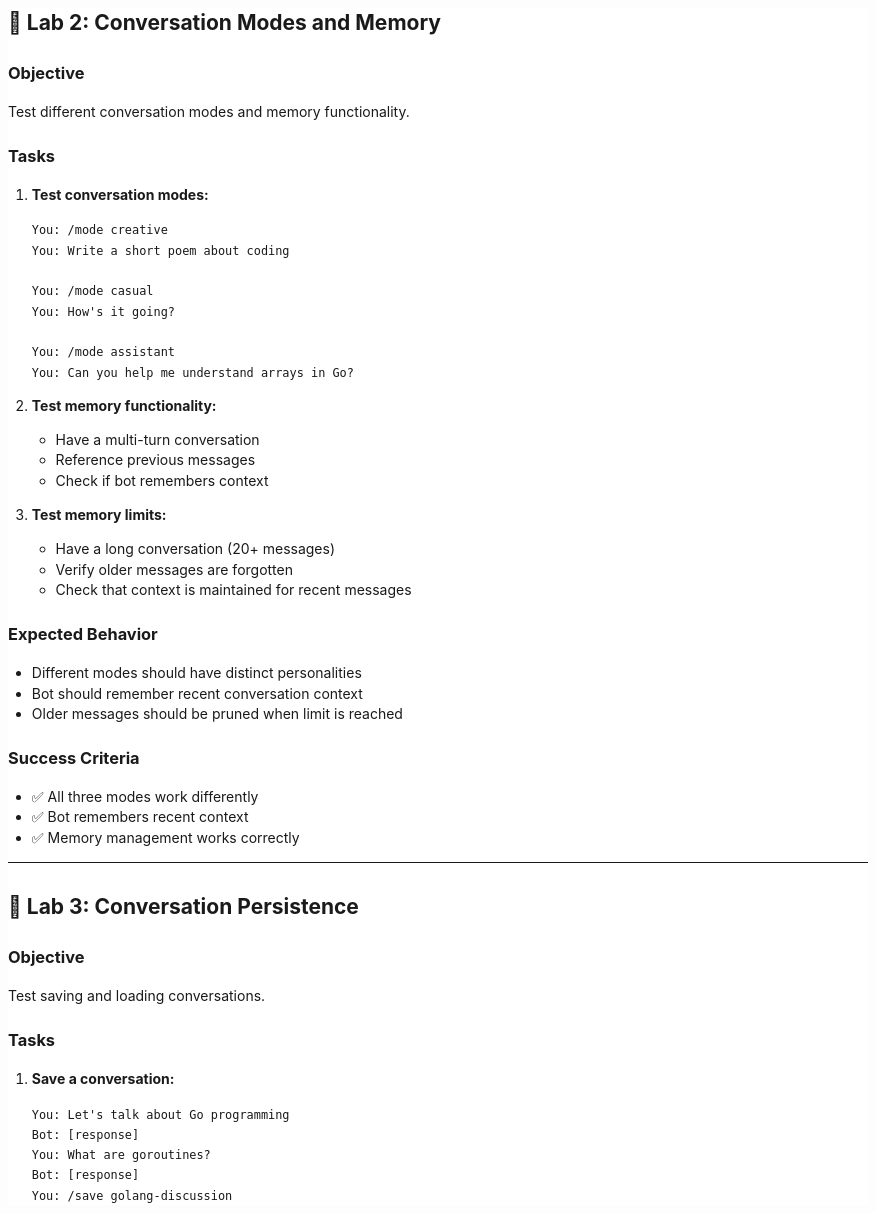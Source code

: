 
## 🧪 Lab 2: Conversation Modes and Memory

### Objective
Test different conversation modes and memory functionality.

### Tasks
1. **Test conversation modes:**
   ```
   You: /mode creative
   You: Write a short poem about coding
   
   You: /mode casual  
   You: How's it going?
   
   You: /mode assistant
   You: Can you help me understand arrays in Go?
   ```

2. **Test memory functionality:**
   - Have a multi-turn conversation
   - Reference previous messages
   - Check if bot remembers context

3. **Test memory limits:**
   - Have a long conversation (20+ messages)
   - Verify older messages are forgotten
   - Check that context is maintained for recent messages

### Expected Behavior
- Different modes should have distinct personalities
- Bot should remember recent conversation context
- Older messages should be pruned when limit is reached

### Success Criteria
- ✅ All three modes work differently
- ✅ Bot remembers recent context
- ✅ Memory management works correctly

---

## 🧪 Lab 3: Conversation Persistence

### Objective
Test saving and loading conversations.

### Tasks
1. **Save a conversation:**
   ```
   You: Let's talk about Go programming
   Bot: [response]
   You: What are goroutines?
   Bot: [response]
   You: /save golang-discussion
   ```
